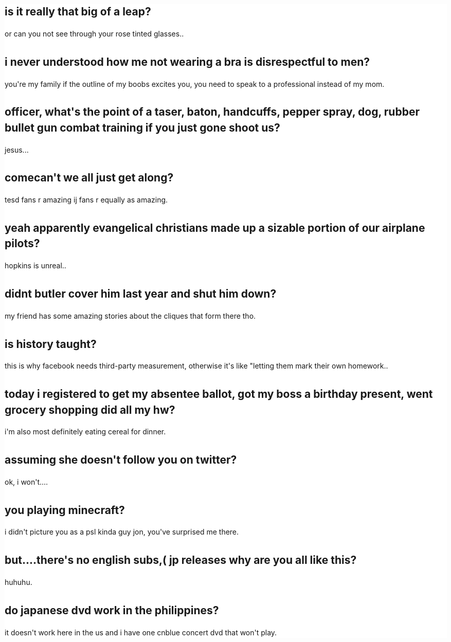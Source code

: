 ## is it really that big of a leap?
or can you not see through your rose tinted glasses..

## i never understood how me not wearing a bra is disrespectful to men?
you're my family if the outline of my boobs excites you, you need to speak to a professional instead of my mom.

## officer, what's the point of a taser, baton, handcuffs, pepper spray, dog, rubber bullet gun  combat training if you just gone shoot us?
jesus...

## comecan't we all just get along?
tesd fans r amazing  ij fans r equally as amazing.

## yeah apparently evangelical christians made up a sizable portion of our airplane pilots?
hopkins is unreal..

## didnt butler cover him last year and shut him down?
my friend has some amazing stories about the cliques that form there tho.

## is history taught?
this is why facebook needs third-party measurement, otherwise it's like "letting them mark their own homework..

## today i registered to get my absentee ballot, got my boss a birthday present, went grocery shopping  did all my hw?
i'm also most definitely eating cereal for dinner.

## assuming she doesn't follow you on twitter?
ok, i won't....

## you playing minecraft?
i didn't picture you as a psl kinda guy jon, you've surprised me there.

## but....there's no english subs,( jp releases why are you all like this?
huhuhu.

## do japanese dvd work in the philippines?
it doesn't work here in the us and i have one cnblue concert dvd that won't play.
